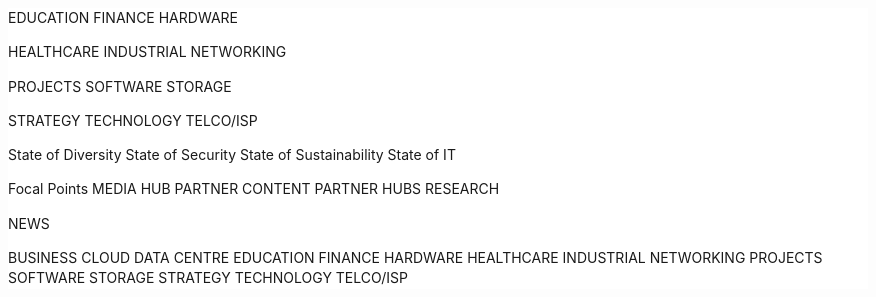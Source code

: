 
EDUCATION
FINANCE
HARDWARE


HEALTHCARE
INDUSTRIAL
NETWORKING


PROJECTS
SOFTWARE
STORAGE


STRATEGY
TECHNOLOGY
TELCO/ISP




State of Diversity
State of Security
State of Sustainability
State of IT




Focal Points
MEDIA HUB
PARTNER CONTENT
PARTNER HUBS
RESEARCH


























NEWS


BUSINESS
CLOUD
DATA CENTRE
EDUCATION
FINANCE
HARDWARE
HEALTHCARE
INDUSTRIAL
NETWORKING
PROJECTS
SOFTWARE
STORAGE
STRATEGY
TECHNOLOGY
TELCO/ISP

